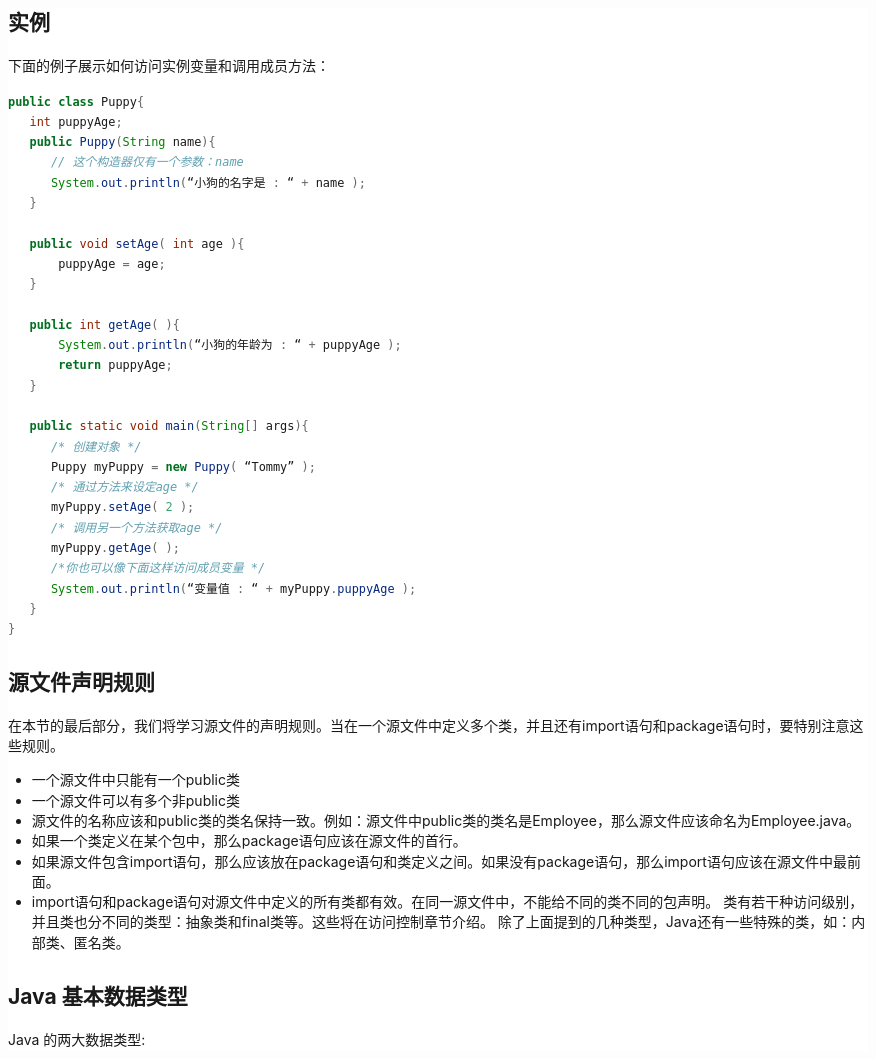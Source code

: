 ## 实例

下面的例子展示如何访问实例变量和调用成员方法：

```java
public class Puppy{
   int puppyAge;
   public Puppy(String name){
      // 这个构造器仅有一个参数：name
      System.out.println(“小狗的名字是 : “ + name ); 
   }
 
   public void setAge( int age ){
       puppyAge = age;
   }
 
   public int getAge( ){
       System.out.println(“小狗的年龄为 : “ + puppyAge ); 
       return puppyAge;
   }
 
   public static void main(String[] args){
      /* 创建对象 */
      Puppy myPuppy = new Puppy( “Tommy” );
      /* 通过方法来设定age */
      myPuppy.setAge( 2 );
      /* 调用另一个方法获取age */
      myPuppy.getAge( );
      /*你也可以像下面这样访问成员变量 */
      System.out.println(“变量值 : “ + myPuppy.puppyAge ); 
   }
}

```

## 源文件声明规则

在本节的最后部分，我们将学习源文件的声明规则。当在一个源文件中定义多个类，并且还有import语句和package语句时，要特别注意这些规则。

* 一个源文件中只能有一个public类
* 一个源文件可以有多个非public类
* 源文件的名称应该和public类的类名保持一致。例如：源文件中public类的类名是Employee，那么源文件应该命名为Employee.java。
* 如果一个类定义在某个包中，那么package语句应该在源文件的首行。
* 如果源文件包含import语句，那么应该放在package语句和类定义之间。如果没有package语句，那么import语句应该在源文件中最前面。
* import语句和package语句对源文件中定义的所有类都有效。在同一源文件中，不能给不同的类不同的包声明。
  类有若干种访问级别，并且类也分不同的类型：抽象类和final类等。这些将在访问控制章节介绍。
  除了上面提到的几种类型，Java还有一些特殊的类，如：内部类、匿名类。

## Java 基本数据类型

Java 的两大数据类型:
